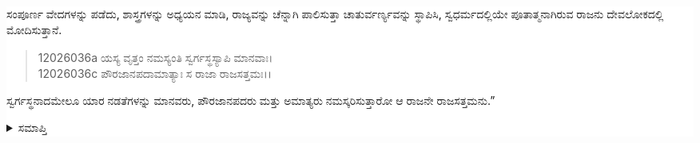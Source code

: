 ಸಂಪೂರ್ಣ ವೇದಗಳನ್ನು ಪಡೆದು, ಶಾಸ್ತ್ರಗಳನ್ನು ಅಧ್ಯಯನ ಮಾಡಿ, ರಾಜ್ಯವನ್ನು ಚೆನ್ನಾಗಿ ಪಾಲಿಸುತ್ತಾ ಚಾತುರ್ವರ್ಣ್ಯವನ್ನು ಸ್ಥಾಪಿಸಿ, ಸ್ವಧರ್ಮದಲ್ಲಿಯೇ ಪೂತಾತ್ಮನಾಗಿರುವ ರಾಜನು ದೇವಲೋಕದಲ್ಲಿ ಮೋದಿಸುತ್ತಾನೆ.

> 12026036a ಯಸ್ಯ ವೃತ್ತಂ ನಮಸ್ಯಂತಿ ಸ್ವರ್ಗಸ್ಥಸ್ಯಾಪಿ ಮಾನವಾಃ।  
12026036c ಪೌರಜಾನಪದಾಮಾತ್ಯಾಃ ಸ ರಾಜಾ ರಾಜಸತ್ತಮಃ।।

ಸ್ವರ್ಗಸ್ಥನಾದಮೇಲೂ ಯಾರ ನಡತೆಗಳನ್ನು ಮಾನವರು, ಪೌರಜಾನಪದರು ಮತ್ತು ಅಮಾತ್ಯರು ನಮಸ್ಕರಿಸುತ್ತಾರೋ ಆ ರಾಜನೇ ರಾಜಸತ್ತಮನು.”


<details><summary>ಸಮಾಪ್ತಿ</summary></details>
